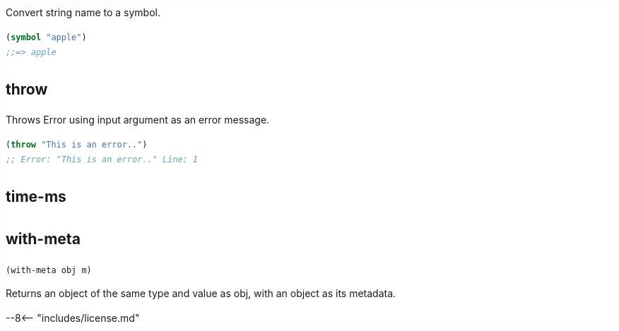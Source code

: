 Convert string name to a symbol.

```clojure linenums="1"
(symbol "apple")
;;=> apple
```

## throw

Throws Error using input argument as an error message.

```clojure linenums="1"
(throw "This is an error..")
;; Error: "This is an error.." Line: 1
```

## time-ms

```clojure linenums="1"

```

## with-meta

```
(with-meta obj m)
```

Returns an object of the same type and value as obj, with an object as its metadata.

```clojure linenums="1"

```


--8<-- "includes/license.md"
